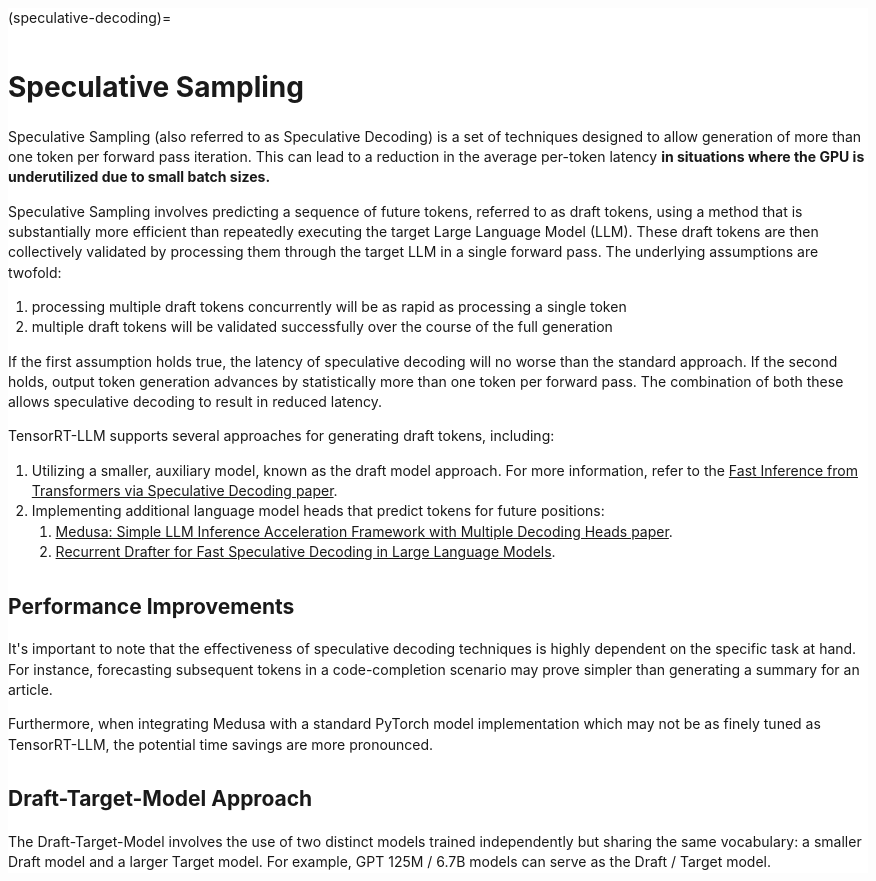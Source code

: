 (speculative-decoding)=

# Speculative Sampling

Speculative Sampling (also referred to as Speculative Decoding) is a set of techniques designed to allow generation of more than one token per forward pass iteration. This can lead to a reduction in the average per-token latency **in situations where the GPU
is underutilized due to small batch sizes.**

Speculative Sampling involves predicting a sequence of future tokens, referred to as draft tokens, using a method
that is substantially more efficient than repeatedly executing the target Large Language Model (LLM).
These draft tokens are then collectively validated by processing them through the target LLM in a single forward pass.
The underlying assumptions are twofold:

1. processing multiple draft tokens concurrently will be as rapid as processing a single token
2. multiple draft tokens will be validated successfully over the course of the full generation

If the first assumption holds true, the latency of speculative decoding will no worse than the standard approach. If the second holds, output token generation advances by statistically more than one token per forward pass.
The combination of both these allows speculative decoding to result in reduced latency.

TensorRT-LLM supports several approaches for generating draft tokens, including:

1. Utilizing a smaller, auxiliary model, known as the draft model approach. For more information, refer to the [Fast Inference from Transformers via Speculative Decoding paper](https://arxiv.org/pdf/2211.17192.pdf).
2. Implementing additional language model heads that predict tokens for future positions:
    1. [Medusa: Simple LLM Inference Acceleration Framework with Multiple Decoding Heads paper](https://arxiv.org/abs/2401.10774).
    2. [Recurrent Drafter for Fast Speculative Decoding in Large Language Models](https://arxiv.org/html/2403.09919v1).

## Performance Improvements

It's important to note that the effectiveness of speculative decoding techniques is highly dependent
on the specific task at hand. For instance, forecasting subsequent tokens in a code-completion scenario
may prove simpler than generating a summary for an article.

Furthermore, when integrating Medusa with a standard PyTorch model implementation which may not be as finely
tuned as TensorRT-LLM, the potential time savings are more pronounced.

## Draft-Target-Model Approach

The Draft-Target-Model involves the use of two distinct models trained independently but sharing the same vocabulary: a smaller Draft model and a larger Target model. For example, GPT 125M / 6.7B models can serve as the Draft / Target model.
